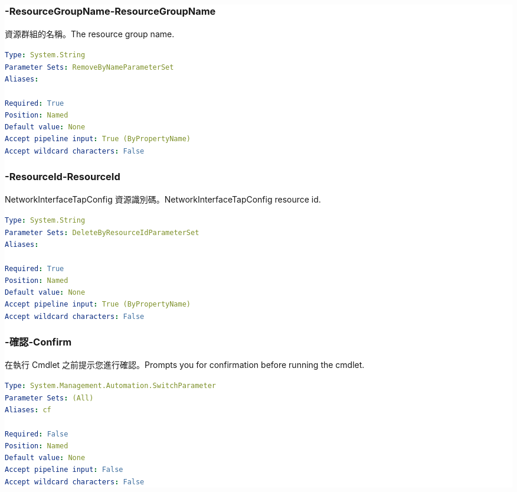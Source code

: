 ### <span data-ttu-id="83fe1-131">-ResourceGroupName</span><span class="sxs-lookup"><span data-stu-id="83fe1-131">-ResourceGroupName</span></span>
<span data-ttu-id="83fe1-132">資源群組的名稱。</span><span class="sxs-lookup"><span data-stu-id="83fe1-132">The resource group name.</span></span>

```yaml
Type: System.String
Parameter Sets: RemoveByNameParameterSet
Aliases:

Required: True
Position: Named
Default value: None
Accept pipeline input: True (ByPropertyName)
Accept wildcard characters: False
```

### <span data-ttu-id="83fe1-133">-ResourceId</span><span class="sxs-lookup"><span data-stu-id="83fe1-133">-ResourceId</span></span>
<span data-ttu-id="83fe1-134">NetworkInterfaceTapConfig 資源識別碼。</span><span class="sxs-lookup"><span data-stu-id="83fe1-134">NetworkInterfaceTapConfig resource id.</span></span>

```yaml
Type: System.String
Parameter Sets: DeleteByResourceIdParameterSet
Aliases:

Required: True
Position: Named
Default value: None
Accept pipeline input: True (ByPropertyName)
Accept wildcard characters: False
```

### <span data-ttu-id="83fe1-135">-確認</span><span class="sxs-lookup"><span data-stu-id="83fe1-135">-Confirm</span></span>
<span data-ttu-id="83fe1-136">在執行 Cmdlet 之前提示您進行確認。</span><span class="sxs-lookup"><span data-stu-id="83fe1-136">Prompts you for confirmation before running the cmdlet.</span></span>

```yaml
Type: System.Management.Automation.SwitchParameter
Parameter Sets: (All)
Aliases: cf

Required: False
Position: Named
Default value: None
Accept pipeline input: False
Accept wildcard characters: False
```
